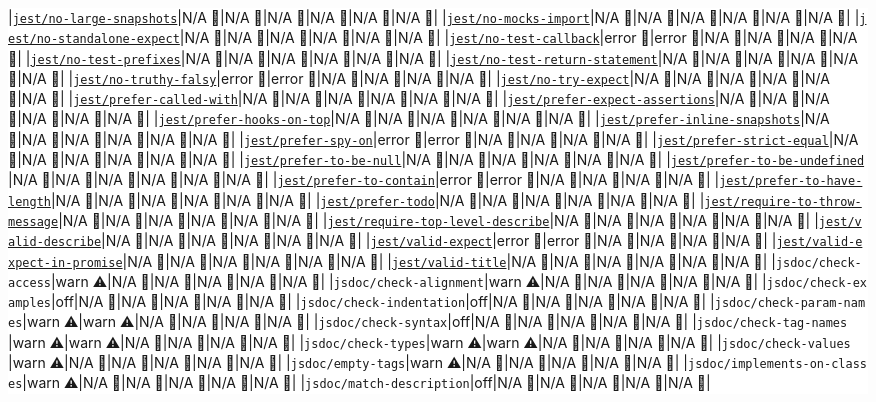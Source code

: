 |[`jest/no-large-snapshots`](https://github.com/jest-community/eslint-plugin-jest/blob/v23.2.0/docs/rules/no-large-snapshots.md)|N/A 👻|N/A 👻|N/A 👻|N/A 👻|N/A 👻|N/A 👻|
|[`jest/no-mocks-import`](https://github.com/jest-community/eslint-plugin-jest/blob/v23.2.0/docs/rules/no-mocks-import.md)|N/A 👻|N/A 👻|N/A 👻|N/A 👻|N/A 👻|N/A 👻|
|[`jest/no-standalone-expect`](https://github.com/jest-community/eslint-plugin-jest/blob/v23.2.0/docs/rules/no-standalone-expect.md)|N/A 👻|N/A 👻|N/A 👻|N/A 👻|N/A 👻|N/A 👻|
|[`jest/no-test-callback`](https://github.com/jest-community/eslint-plugin-jest/blob/v23.2.0/docs/rules/no-test-callback.md)|error 🚨|error 🚨|N/A 👻|N/A 👻|N/A 👻|N/A 👻|
|[`jest/no-test-prefixes`](https://github.com/jest-community/eslint-plugin-jest/blob/v23.2.0/docs/rules/no-test-prefixes.md)|N/A 👻|N/A 👻|N/A 👻|N/A 👻|N/A 👻|N/A 👻|
|[`jest/no-test-return-statement`](https://github.com/jest-community/eslint-plugin-jest/blob/v23.2.0/docs/rules/no-test-return-statement.md)|N/A 👻|N/A 👻|N/A 👻|N/A 👻|N/A 👻|N/A 👻|
|[`jest/no-truthy-falsy`](https://github.com/jest-community/eslint-plugin-jest/blob/v23.2.0/docs/rules/no-truthy-falsy.md)|error 🚨|error 🚨|N/A 👻|N/A 👻|N/A 👻|N/A 👻|
|[`jest/no-try-expect`](https://github.com/jest-community/eslint-plugin-jest/blob/v23.2.0/docs/rules/no-try-expect.md)|N/A 👻|N/A 👻|N/A 👻|N/A 👻|N/A 👻|N/A 👻|
|[`jest/prefer-called-with`](https://github.com/jest-community/eslint-plugin-jest/blob/v23.2.0/docs/rules/prefer-called-with.md)|N/A 👻|N/A 👻|N/A 👻|N/A 👻|N/A 👻|N/A 👻|
|[`jest/prefer-expect-assertions`](https://github.com/jest-community/eslint-plugin-jest/blob/v23.2.0/docs/rules/prefer-expect-assertions.md)|N/A 👻|N/A 👻|N/A 👻|N/A 👻|N/A 👻|N/A 👻|
|[`jest/prefer-hooks-on-top`](https://github.com/jest-community/eslint-plugin-jest/blob/v23.2.0/docs/rules/prefer-hooks-on-top.md)|N/A 👻|N/A 👻|N/A 👻|N/A 👻|N/A 👻|N/A 👻|
|[`jest/prefer-inline-snapshots`](https://github.com/jest-community/eslint-plugin-jest/blob/v23.2.0/docs/rules/prefer-inline-snapshots.md)|N/A 👻|N/A 👻|N/A 👻|N/A 👻|N/A 👻|N/A 👻|
|[`jest/prefer-spy-on`](https://github.com/jest-community/eslint-plugin-jest/blob/v23.2.0/docs/rules/prefer-spy-on.md)|error 🚨|error 🚨|N/A 👻|N/A 👻|N/A 👻|N/A 👻|
|[`jest/prefer-strict-equal`](https://github.com/jest-community/eslint-plugin-jest/blob/v23.2.0/docs/rules/prefer-strict-equal.md)|N/A 👻|N/A 👻|N/A 👻|N/A 👻|N/A 👻|N/A 👻|
|[`jest/prefer-to-be-null`](https://github.com/jest-community/eslint-plugin-jest/blob/v23.2.0/docs/rules/prefer-to-be-null.md)|N/A 👻|N/A 👻|N/A 👻|N/A 👻|N/A 👻|N/A 👻|
|[`jest/prefer-to-be-undefined`](https://github.com/jest-community/eslint-plugin-jest/blob/v23.2.0/docs/rules/prefer-to-be-undefined.md)|N/A 👻|N/A 👻|N/A 👻|N/A 👻|N/A 👻|N/A 👻|
|[`jest/prefer-to-contain`](https://github.com/jest-community/eslint-plugin-jest/blob/v23.2.0/docs/rules/prefer-to-contain.md)|error 🚨|error 🚨|N/A 👻|N/A 👻|N/A 👻|N/A 👻|
|[`jest/prefer-to-have-length`](https://github.com/jest-community/eslint-plugin-jest/blob/v23.2.0/docs/rules/prefer-to-have-length.md)|N/A 👻|N/A 👻|N/A 👻|N/A 👻|N/A 👻|N/A 👻|
|[`jest/prefer-todo`](https://github.com/jest-community/eslint-plugin-jest/blob/v23.2.0/docs/rules/prefer-todo.md)|N/A 👻|N/A 👻|N/A 👻|N/A 👻|N/A 👻|N/A 👻|
|[`jest/require-to-throw-message`](https://github.com/jest-community/eslint-plugin-jest/blob/v23.2.0/docs/rules/require-to-throw-message.md)|N/A 👻|N/A 👻|N/A 👻|N/A 👻|N/A 👻|N/A 👻|
|[`jest/require-top-level-describe`](https://github.com/jest-community/eslint-plugin-jest/blob/v23.2.0/docs/rules/require-top-level-describe.md)|N/A 👻|N/A 👻|N/A 👻|N/A 👻|N/A 👻|N/A 👻|
|[`jest/valid-describe`](https://github.com/jest-community/eslint-plugin-jest/blob/v23.2.0/docs/rules/valid-describe.md)|N/A 👻|N/A 👻|N/A 👻|N/A 👻|N/A 👻|N/A 👻|
|[`jest/valid-expect`](https://github.com/jest-community/eslint-plugin-jest/blob/v23.2.0/docs/rules/valid-expect.md)|error 🚨|error 🚨|N/A 👻|N/A 👻|N/A 👻|N/A 👻|
|[`jest/valid-expect-in-promise`](https://github.com/jest-community/eslint-plugin-jest/blob/v23.2.0/docs/rules/valid-expect-in-promise.md)|N/A 👻|N/A 👻|N/A 👻|N/A 👻|N/A 👻|N/A 👻|
|[`jest/valid-title`](https://github.com/jest-community/eslint-plugin-jest/blob/v23.2.0/docs/rules/valid-title.md)|N/A 👻|N/A 👻|N/A 👻|N/A 👻|N/A 👻|N/A 👻|
|`jsdoc/check-access`|warn ⚠️|N/A 👻|N/A 👻|N/A 👻|N/A 👻|N/A 👻|
|`jsdoc/check-alignment`|warn ⚠️|N/A 👻|N/A 👻|N/A 👻|N/A 👻|N/A 👻|
|`jsdoc/check-examples`|off|N/A 👻|N/A 👻|N/A 👻|N/A 👻|N/A 👻|
|`jsdoc/check-indentation`|off|N/A 👻|N/A 👻|N/A 👻|N/A 👻|N/A 👻|
|`jsdoc/check-param-names`|warn ⚠️|warn ⚠️|N/A 👻|N/A 👻|N/A 👻|N/A 👻|
|`jsdoc/check-syntax`|off|N/A 👻|N/A 👻|N/A 👻|N/A 👻|N/A 👻|
|`jsdoc/check-tag-names`|warn ⚠️|warn ⚠️|N/A 👻|N/A 👻|N/A 👻|N/A 👻|
|`jsdoc/check-types`|warn ⚠️|warn ⚠️|N/A 👻|N/A 👻|N/A 👻|N/A 👻|
|`jsdoc/check-values`|warn ⚠️|N/A 👻|N/A 👻|N/A 👻|N/A 👻|N/A 👻|
|`jsdoc/empty-tags`|warn ⚠️|N/A 👻|N/A 👻|N/A 👻|N/A 👻|N/A 👻|
|`jsdoc/implements-on-classes`|warn ⚠️|N/A 👻|N/A 👻|N/A 👻|N/A 👻|N/A 👻|
|`jsdoc/match-description`|off|N/A 👻|N/A 👻|N/A 👻|N/A 👻|N/A 👻|